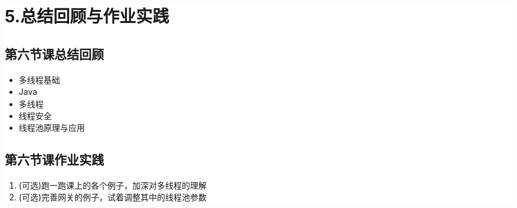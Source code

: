 # 5.总结回顾与作业实践

## 第六节课总结回顾

- 多线程基础
- Java
- 多线程
- 线程安全
- 线程池原理与应用

## 第六节课作业实践

1. (可选)跑一跑课上的各个例子，加深对多线程的理解
2. (可选)完善网关的例子，试着调整其中的线程池参数
